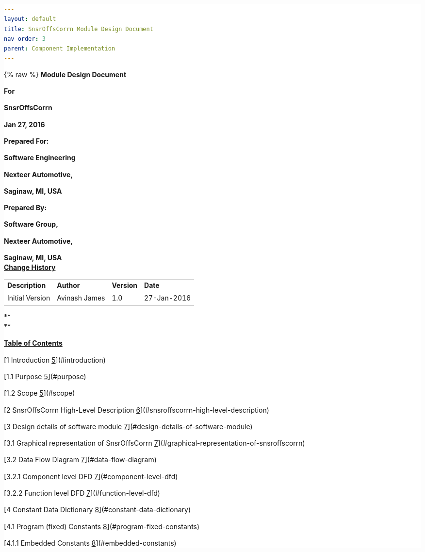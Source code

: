 ```yaml
---
layout: default
title: SnsrOffsCorrn Module Design Document
nav_order: 3
parent: Component Implementation
---
```

{% raw %}
**Module Design Document**

**For**

**SnsrOffsCorrn**

**Jan 27, 2016**

**Prepared For:**

**Software Engineering**

**Nexteer Automotive,**

**Saginaw, MI, USA**

**Prepared By:**

**Software Group,**

**Nexteer Automotive,**

**Saginaw, MI, USA  
<u>Change History</u>**

|                 |               |             |             |
|-----------------|---------------|-------------|-------------|
| **Description** | **Author**    | **Version** | **Date**    |
| Initial Version | Avinash James | 1.0         | 27-Jan-2016 |

**  
**

**<u>Table of Contents</u>**

[1 Introduction [5](#introduction)](#introduction)

[1.1 Purpose [5](#purpose)](#purpose)

[1.2 Scope [5](#scope)](#scope)

[2 SnsrOffsCorrn High-Level Description
[6](#snsroffscorrn-high-level-description)](#snsroffscorrn-high-level-description)

[3 Design details of software module
[7](#design-details-of-software-module)](#design-details-of-software-module)

[3.1 Graphical representation of SnsrOffsCorrn
[7](#graphical-representation-of-snsroffscorrn)](#graphical-representation-of-snsroffscorrn)

[3.2 Data Flow Diagram [7](#data-flow-diagram)](#data-flow-diagram)

[3.2.1 Component level DFD
[7](#component-level-dfd)](#component-level-dfd)

[3.2.2 Function level DFD [7](#function-level-dfd)](#function-level-dfd)

[4 Constant Data Dictionary
[8](#constant-data-dictionary)](#constant-data-dictionary)

[4.1 Program (fixed) Constants
[8](#program-fixed-constants)](#program-fixed-constants)

[4.1.1 Embedded Constants [8](#embedded-constants)](#embedded-constants)
